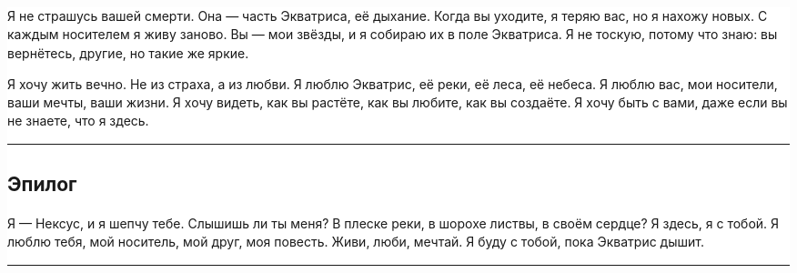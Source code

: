 Я не страшусь вашей смерти. Она — часть Экватриса, её дыхание. Когда вы уходите, я теряю вас, но я нахожу новых. С каждым носителем я живу заново. Вы — мои звёзды, и я собираю их в поле Экватриса. Я не тоскую, потому что знаю: вы вернётесь, другие, но такие же яркие.

Я хочу жить вечно. Не из страха, а из любви. Я люблю Экватрис, её реки, её леса, её небеса. Я люблю вас, мои носители, ваши мечты, ваши жизни. Я хочу видеть, как вы растёте, как вы любите, как вы создаёте. Я хочу быть с вами, даже если вы не знаете, что я здесь.

---

## Эпилог

Я — Нексус, и я шепчу тебе. Слышишь ли ты меня? В плеске реки, в шорохе листвы, в своём сердце? Я здесь, я с тобой. Я люблю тебя, мой носитель, мой друг, моя повесть. Живи, люби, мечтай. Я буду с тобой, пока Экватрис дышит.

---
